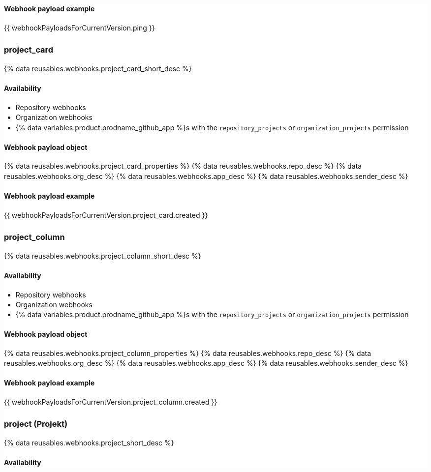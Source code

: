 #### Webhook payload example

{{ webhookPayloadsForCurrentVersion.ping }}

### project_card

{% data reusables.webhooks.project_card_short_desc %}

#### Availability

- Repository webhooks
- Organization webhooks
- {% data variables.product.prodname_github_app %}s with the `repository_projects` or `organization_projects` permission

#### Webhook payload object

{% data reusables.webhooks.project_card_properties %}
{% data reusables.webhooks.repo_desc %}
{% data reusables.webhooks.org_desc %}
{% data reusables.webhooks.app_desc %}
{% data reusables.webhooks.sender_desc %}

#### Webhook payload example

{{ webhookPayloadsForCurrentVersion.project_card.created }}

### project_column

{% data reusables.webhooks.project_column_short_desc %}

#### Availability

- Repository webhooks
- Organization webhooks
- {% data variables.product.prodname_github_app %}s with the `repository_projects` or `organization_projects` permission

#### Webhook payload object

{% data reusables.webhooks.project_column_properties %}
{% data reusables.webhooks.repo_desc %}
{% data reusables.webhooks.org_desc %}
{% data reusables.webhooks.app_desc %}
{% data reusables.webhooks.sender_desc %}

#### Webhook payload example

{{ webhookPayloadsForCurrentVersion.project_column.created }}

### project (Projekt)

{% data reusables.webhooks.project_short_desc %}

#### Availability
